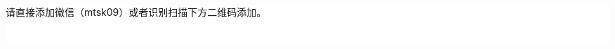 请直接添加徽信（mtsk09）或者识别扫描下方二维码添加。
</span></strong>
<img alt="" src="http://www.shuikult.nethttp://www.shuikult.net/uploads/180705/1-1PF514262U08.jpg" style="padding: 0px; margin: 0px; outline: 0px; zoom: 1;" /></span></span></span></pre>
<p>
	&nbsp;</p>

          
